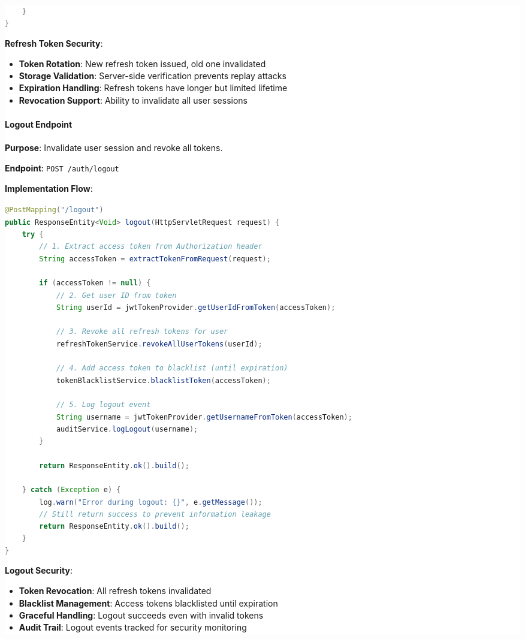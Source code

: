 ```java
    }
}
```

**Refresh Token Security**:
- **Token Rotation**: New refresh token issued, old one invalidated
- **Storage Validation**: Server-side verification prevents replay attacks
- **Expiration Handling**: Refresh tokens have longer but limited lifetime
- **Revocation Support**: Ability to invalidate all user sessions

#### Logout Endpoint
**Purpose**: Invalidate user session and revoke all tokens.

**Endpoint**: `POST /auth/logout`

**Implementation Flow**:
```java
@PostMapping("/logout")
public ResponseEntity<Void> logout(HttpServletRequest request) {
    try {
        // 1. Extract access token from Authorization header
        String accessToken = extractTokenFromRequest(request);
        
        if (accessToken != null) {
            // 2. Get user ID from token
            String userId = jwtTokenProvider.getUserIdFromToken(accessToken);
            
            // 3. Revoke all refresh tokens for user
            refreshTokenService.revokeAllUserTokens(userId);
            
            // 4. Add access token to blacklist (until expiration)
            tokenBlacklistService.blacklistToken(accessToken);
            
            // 5. Log logout event
            String username = jwtTokenProvider.getUsernameFromToken(accessToken);
            auditService.logLogout(username);
        }
        
        return ResponseEntity.ok().build();
        
    } catch (Exception e) {
        log.warn("Error during logout: {}", e.getMessage());
        // Still return success to prevent information leakage
        return ResponseEntity.ok().build();
    }
}
```

**Logout Security**:
- **Token Revocation**: All refresh tokens invalidated
- **Blacklist Management**: Access tokens blacklisted until expiration
- **Graceful Handling**: Logout succeeds even with invalid tokens
- **Audit Trail**: Logout events tracked for security monitoring
